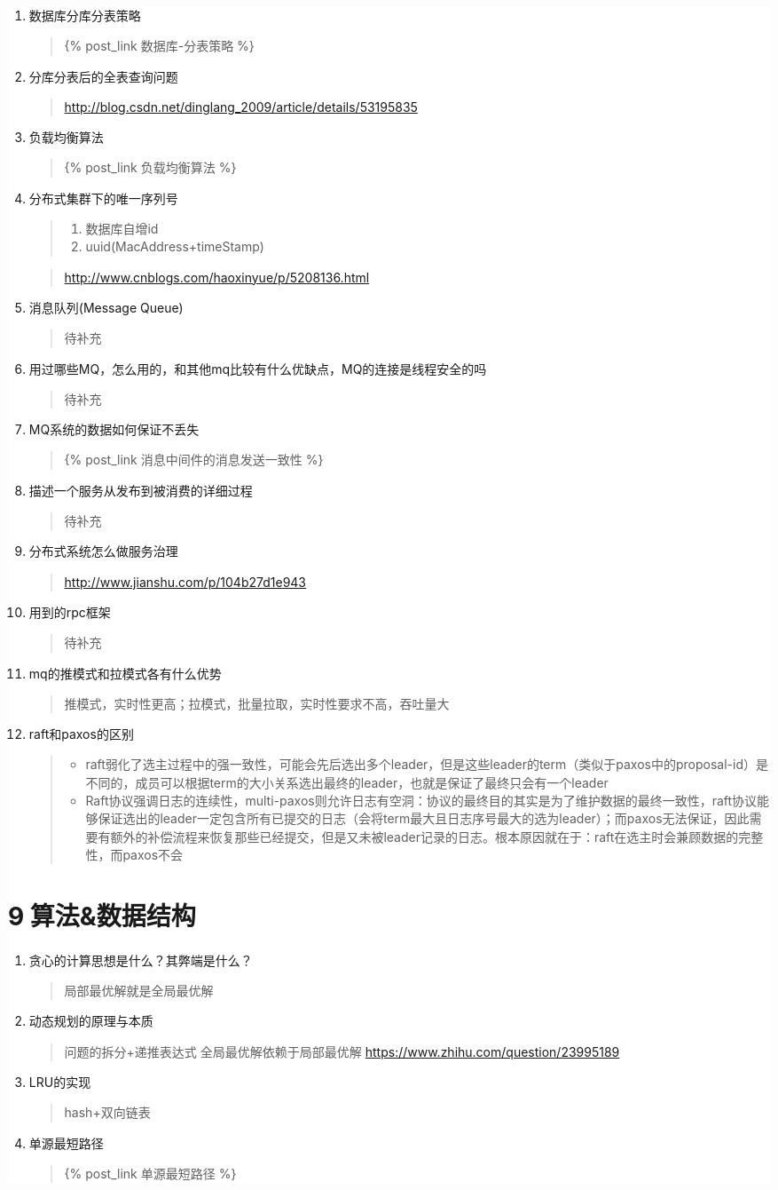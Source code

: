 1. 数据库分库分表策略
    > {% post_link 数据库-分表策略 %}

1. 分库分表后的全表查询问题
    > http://blog.csdn.net/dinglang_2009/article/details/53195835

1. 负载均衡算法
    > {% post_link 负载均衡算法 %}

1. 分布式集群下的唯一序列号
    > 1. 数据库自增id
    > 1. uuid(MacAddress+timeStamp)

    > http://www.cnblogs.com/haoxinyue/p/5208136.html

1. 消息队列(Message Queue)
    > 待补充

1. 用过哪些MQ，怎么用的，和其他mq比较有什么优缺点，MQ的连接是线程安全的吗
    > 待补充

1. MQ系统的数据如何保证不丢失
    > {% post_link 消息中间件的消息发送一致性 %}

1. 描述一个服务从发布到被消费的详细过程
    > 待补充

1. 分布式系统怎么做服务治理
    > http://www.jianshu.com/p/104b27d1e943

1. 用到的rpc框架
    > 待补充

1. mq的推模式和拉模式各有什么优势
    > 推模式，实时性更高；拉模式，批量拉取，实时性要求不高，吞吐量大

1. raft和paxos的区别
    > * raft弱化了选主过程中的强一致性，可能会先后选出多个leader，但是这些leader的term（类似于paxos中的proposal-id）是不同的，成员可以根据term的大小关系选出最终的leader，也就是保证了最终只会有一个leader
    > * Raft协议强调日志的连续性，multi-paxos则允许日志有空洞：协议的最终目的其实是为了维护数据的最终一致性，raft协议能够保证选出的leader一定包含所有已提交的日志（会将term最大且日志序号最大的选为leader）；而paxos无法保证，因此需要有额外的补偿流程来恢复那些已经提交，但是又未被leader记录的日志。根本原因就在于：raft在选主时会兼顾数据的完整性，而paxos不会

# 9 算法&数据结构

1. 贪心的计算思想是什么？其弊端是什么？
    > 局部最优解就是全局最优解

1. 动态规划的原理与本质
    > 问题的拆分+递推表达式
    > 全局最优解依赖于局部最优解
    > https://www.zhihu.com/question/23995189

1. LRU的实现
    > hash+双向链表

1. 单源最短路径
    > {% post_link 单源最短路径 %}
